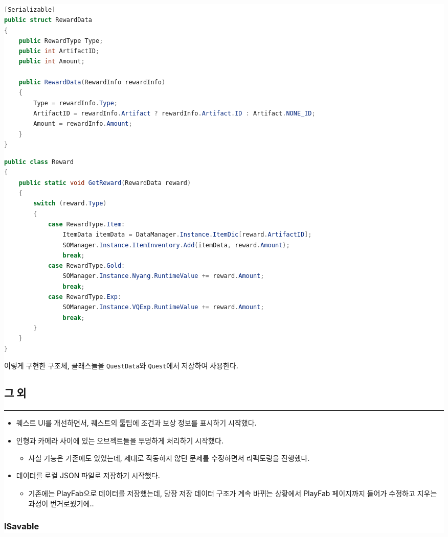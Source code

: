 ```cs
[Serializable]
public struct RewardData
{
    public RewardType Type;
    public int ArtifactID;
    public int Amount;

    public RewardData(RewardInfo rewardInfo)
    {
        Type = rewardInfo.Type;
        ArtifactID = rewardInfo.Artifact ? rewardInfo.Artifact.ID : Artifact.NONE_ID;
        Amount = rewardInfo.Amount;
    }
}
```

```cs
public class Reward
{
    public static void GetReward(RewardData reward)
    {
        switch (reward.Type)
        {
            case RewardType.Item:
                ItemData itemData = DataManager.Instance.ItemDic[reward.ArtifactID];
                SOManager.Instance.ItemInventory.Add(itemData, reward.Amount);
                break;
            case RewardType.Gold:
                SOManager.Instance.Nyang.RuntimeValue += reward.Amount;
                break;
            case RewardType.Exp:
                SOManager.Instance.VQExp.RuntimeValue += reward.Amount;
                break;
        }
    }
}
```

이렇게 구현한 구조체, 클래스들을 `QuestData`와 `Quest`에서 저장하여 사용한다.  

## 그 외

---

- 퀘스트 UI를 개선하면서, 퀘스트의 툴팁에 조건과 보상 정보를 표시하기 시작했다.

- 인형과 카메라 사이에 있는 오브젝트들을 투명하게 처리하기 시작했다.
  - 사실 기능은 기존에도 있었는데, 제대로 작동하지 않던 문제를 수정하면서 리팩토링을 진행했다.

- 데이터를 로컬 JSON 파일로 저장하기 시작했다.
  - 기존에는 PlayFab으로 데이터를 저장했는데, 당장 저장 데이터 구조가 계속 바뀌는 상황에서 PlayFab 페이지까지 들어가 수정하고 지우는 과정이 번거로웠기에..

### ISavable
